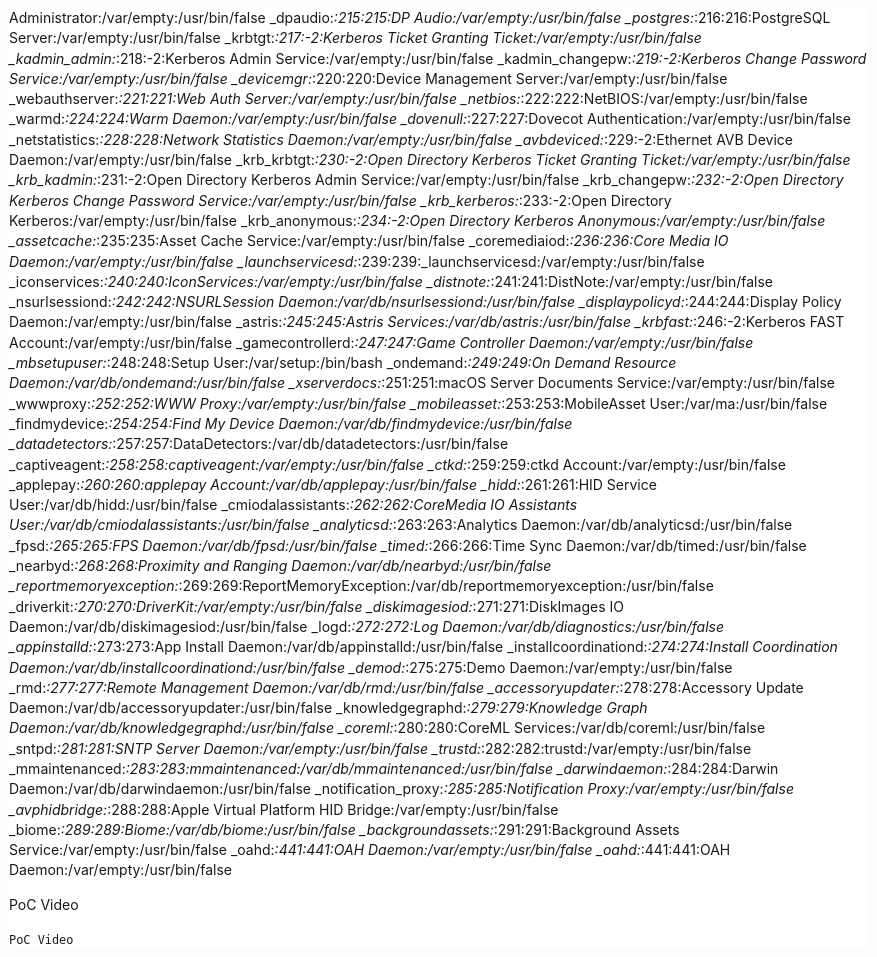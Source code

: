 Administrator:/var/empty:/usr/bin/false _dpaudio:*:215:215:DP Audio:/var/empty:/usr/bin/false _postgres:*:216:216:PostgreSQL Server:/var/empty:/usr/bin/false _krbtgt:*:217:-2:Kerberos Ticket Granting Ticket:/var/empty:/usr/bin/false _kadmin_admin:*:218:-2:Kerberos Admin Service:/var/empty:/usr/bin/false _kadmin_changepw:*:219:-2:Kerberos Change Password Service:/var/empty:/usr/bin/false _devicemgr:*:220:220:Device Management Server:/var/empty:/usr/bin/false _webauthserver:*:221:221:Web Auth Server:/var/empty:/usr/bin/false _netbios:*:222:222:NetBIOS:/var/empty:/usr/bin/false _warmd:*:224:224:Warm Daemon:/var/empty:/usr/bin/false _dovenull:*:227:227:Dovecot Authentication:/var/empty:/usr/bin/false _netstatistics:*:228:228:Network Statistics Daemon:/var/empty:/usr/bin/false _avbdeviced:*:229:-2:Ethernet AVB Device Daemon:/var/empty:/usr/bin/false _krb_krbtgt:*:230:-2:Open Directory Kerberos Ticket Granting Ticket:/var/empty:/usr/bin/false _krb_kadmin:*:231:-2:Open Directory Kerberos Admin Service:/var/empty:/usr/bin/false _krb_changepw:*:232:-2:Open Directory Kerberos Change Password Service:/var/empty:/usr/bin/false _krb_kerberos:*:233:-2:Open Directory Kerberos:/var/empty:/usr/bin/false _krb_anonymous:*:234:-2:Open Directory Kerberos Anonymous:/var/empty:/usr/bin/false _assetcache:*:235:235:Asset Cache Service:/var/empty:/usr/bin/false _coremediaiod:*:236:236:Core Media IO Daemon:/var/empty:/usr/bin/false _launchservicesd:*:239:239:_launchservicesd:/var/empty:/usr/bin/false _iconservices:*:240:240:IconServices:/var/empty:/usr/bin/false _distnote:*:241:241:DistNote:/var/empty:/usr/bin/false _nsurlsessiond:*:242:242:NSURLSession Daemon:/var/db/nsurlsessiond:/usr/bin/false _displaypolicyd:*:244:244:Display Policy Daemon:/var/empty:/usr/bin/false _astris:*:245:245:Astris Services:/var/db/astris:/usr/bin/false _krbfast:*:246:-2:Kerberos FAST Account:/var/empty:/usr/bin/false _gamecontrollerd:*:247:247:Game Controller Daemon:/var/empty:/usr/bin/false _mbsetupuser:*:248:248:Setup User:/var/setup:/bin/bash _ondemand:*:249:249:On Demand Resource Daemon:/var/db/ondemand:/usr/bin/false _xserverdocs:*:251:251:macOS Server Documents Service:/var/empty:/usr/bin/false _wwwproxy:*:252:252:WWW Proxy:/var/empty:/usr/bin/false _mobileasset:*:253:253:MobileAsset User:/var/ma:/usr/bin/false _findmydevice:*:254:254:Find My Device Daemon:/var/db/findmydevice:/usr/bin/false _datadetectors:*:257:257:DataDetectors:/var/db/datadetectors:/usr/bin/false _captiveagent:*:258:258:captiveagent:/var/empty:/usr/bin/false _ctkd:*:259:259:ctkd Account:/var/empty:/usr/bin/false _applepay:*:260:260:applepay Account:/var/db/applepay:/usr/bin/false _hidd:*:261:261:HID Service User:/var/db/hidd:/usr/bin/false _cmiodalassistants:*:262:262:CoreMedia IO Assistants User:/var/db/cmiodalassistants:/usr/bin/false _analyticsd:*:263:263:Analytics Daemon:/var/db/analyticsd:/usr/bin/false _fpsd:*:265:265:FPS Daemon:/var/db/fpsd:/usr/bin/false _timed:*:266:266:Time Sync Daemon:/var/db/timed:/usr/bin/false _nearbyd:*:268:268:Proximity and Ranging Daemon:/var/db/nearbyd:/usr/bin/false _reportmemoryexception:*:269:269:ReportMemoryException:/var/db/reportmemoryexception:/usr/bin/false _driverkit:*:270:270:DriverKit:/var/empty:/usr/bin/false _diskimagesiod:*:271:271:DiskImages IO Daemon:/var/db/diskimagesiod:/usr/bin/false _logd:*:272:272:Log Daemon:/var/db/diagnostics:/usr/bin/false _appinstalld:*:273:273:App Install Daemon:/var/db/appinstalld:/usr/bin/false _installcoordinationd:*:274:274:Install Coordination Daemon:/var/db/installcoordinationd:/usr/bin/false _demod:*:275:275:Demo Daemon:/var/empty:/usr/bin/false _rmd:*:277:277:Remote
Management Daemon:/var/db/rmd:/usr/bin/false _accessoryupdater:*:278:278:Accessory Update Daemon:/var/db/accessoryupdater:/usr/bin/false _knowledgegraphd:*:279:279:Knowledge Graph Daemon:/var/db/knowledgegraphd:/usr/bin/false _coreml:*:280:280:CoreML Services:/var/db/coreml:/usr/bin/false _sntpd:*:281:281:SNTP Server Daemon:/var/empty:/usr/bin/false _trustd:*:282:282:trustd:/var/empty:/usr/bin/false _mmaintenanced:*:283:283:mmaintenanced:/var/db/mmaintenanced:/usr/bin/false _darwindaemon:*:284:284:Darwin Daemon:/var/db/darwindaemon:/usr/bin/false _notification_proxy:*:285:285:Notification Proxy:/var/empty:/usr/bin/false _avphidbridge:*:288:288:Apple Virtual Platform HID Bridge:/var/empty:/usr/bin/false _biome:*:289:289:Biome:/var/db/biome:/usr/bin/false _backgroundassets:*:291:291:Background Assets Service:/var/empty:/usr/bin/false _oahd:*:441:441:OAH Daemon:/var/empty:/usr/bin/false _oahd:*:441:441:OAH Daemon:/var/empty:/usr/bin/false

PoC Video

    PoC Video
